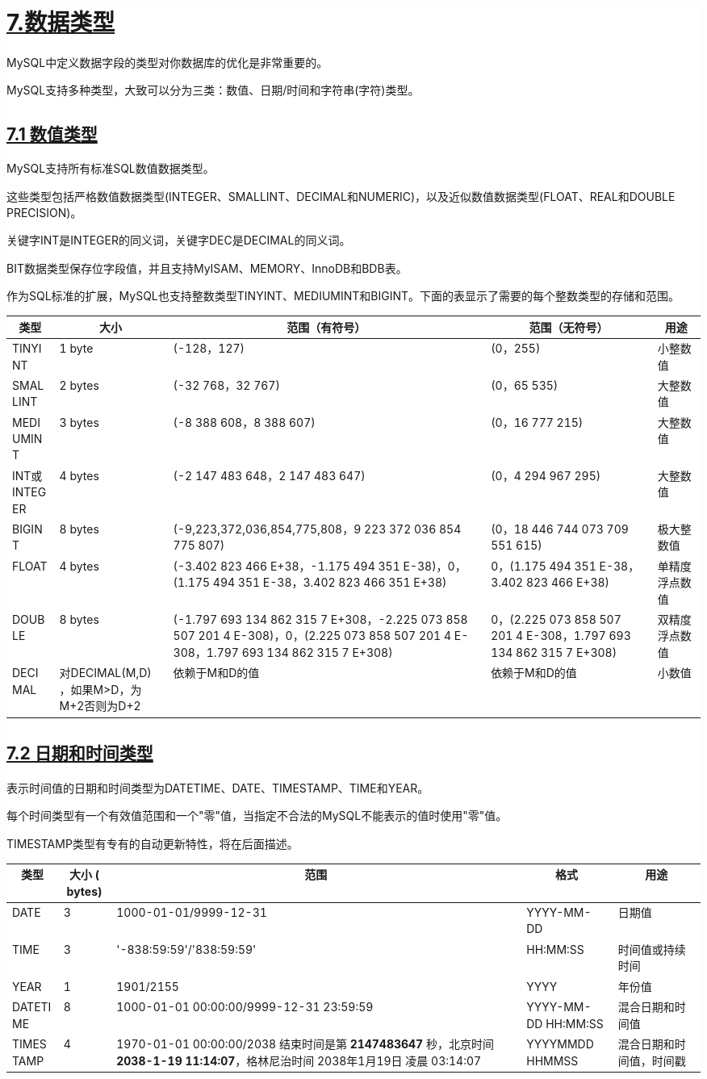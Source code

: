 # [7.数据类型](https://jshand.gitee.io/#/course/03-dbms/index?id=_7数据类型)

MySQL中定义数据字段的类型对你数据库的优化是非常重要的。

MySQL支持多种类型，大致可以分为三类：数值、日期/时间和字符串(字符)类型。

## [7.1 数值类型](https://jshand.gitee.io/#/course/03-dbms/index?id=_71-数值类型)

MySQL支持所有标准SQL数值数据类型。

这些类型包括严格数值数据类型(INTEGER、SMALLINT、DECIMAL和NUMERIC)，以及近似数值数据类型(FLOAT、REAL和DOUBLE PRECISION)。

关键字INT是INTEGER的同义词，关键字DEC是DECIMAL的同义词。

BIT数据类型保存位字段值，并且支持MyISAM、MEMORY、InnoDB和BDB表。

作为SQL标准的扩展，MySQL也支持整数类型TINYINT、MEDIUMINT和BIGINT。下面的表显示了需要的每个整数类型的存储和范围。

| 类型         | 大小                                     | 范围（有符号）                                               | 范围（无符号）                                               | 用途            |
| ------------ | ---------------------------------------- | ------------------------------------------------------------ | ------------------------------------------------------------ | --------------- |
| TINYINT      | 1 byte                                   | (-128，127)                                                  | (0，255)                                                     | 小整数值        |
| SMALLINT     | 2 bytes                                  | (-32 768，32 767)                                            | (0，65 535)                                                  | 大整数值        |
| MEDIUMINT    | 3 bytes                                  | (-8 388 608，8 388 607)                                      | (0，16 777 215)                                              | 大整数值        |
| INT或INTEGER | 4 bytes                                  | (-2 147 483 648，2 147 483 647)                              | (0，4 294 967 295)                                           | 大整数值        |
| BIGINT       | 8 bytes                                  | (-9,223,372,036,854,775,808，9 223 372 036 854 775 807)      | (0，18 446 744 073 709 551 615)                              | 极大整数值      |
| FLOAT        | 4 bytes                                  | (-3.402 823 466 E+38，-1.175 494 351 E-38)，0，(1.175 494 351 E-38，3.402 823 466 351 E+38) | 0，(1.175 494 351 E-38，3.402 823 466 E+38)                  | 单精度 浮点数值 |
| DOUBLE       | 8 bytes                                  | (-1.797 693 134 862 315 7 E+308，-2.225 073 858 507 201 4 E-308)，0，(2.225 073 858 507 201 4 E-308，1.797 693 134 862 315 7 E+308) | 0，(2.225 073 858 507 201 4 E-308，1.797 693 134 862 315 7 E+308) | 双精度 浮点数值 |
| DECIMAL      | 对DECIMAL(M,D) ，如果M>D，为M+2否则为D+2 | 依赖于M和D的值                                               | 依赖于M和D的值                                               | 小数值          |

## [7.2 日期和时间类型](https://jshand.gitee.io/#/course/03-dbms/index?id=_72-日期和时间类型)

表示时间值的日期和时间类型为DATETIME、DATE、TIMESTAMP、TIME和YEAR。

每个时间类型有一个有效值范围和一个"零"值，当指定不合法的MySQL不能表示的值时使用"零"值。

TIMESTAMP类型有专有的自动更新特性，将在后面描述。

| 类型      | 大小 ( bytes) | 范围                                                         | 格式                | 用途                     |
| --------- | ------------- | ------------------------------------------------------------ | ------------------- | ------------------------ |
| DATE      | 3             | 1000-01-01/9999-12-31                                        | YYYY-MM-DD          | 日期值                   |
| TIME      | 3             | '-838:59:59'/'838:59:59'                                     | HH:MM:SS            | 时间值或持续时间         |
| YEAR      | 1             | 1901/2155                                                    | YYYY                | 年份值                   |
| DATETIME  | 8             | 1000-01-01 00:00:00/9999-12-31 23:59:59                      | YYYY-MM-DD HH:MM:SS | 混合日期和时间值         |
| TIMESTAMP | 4             | 1970-01-01 00:00:00/2038 结束时间是第 **2147483647** 秒，北京时间 **2038-1-19 11:14:07**，格林尼治时间 2038年1月19日 凌晨 03:14:07 | YYYYMMDD HHMMSS     | 混合日期和时间值，时间戳 |
